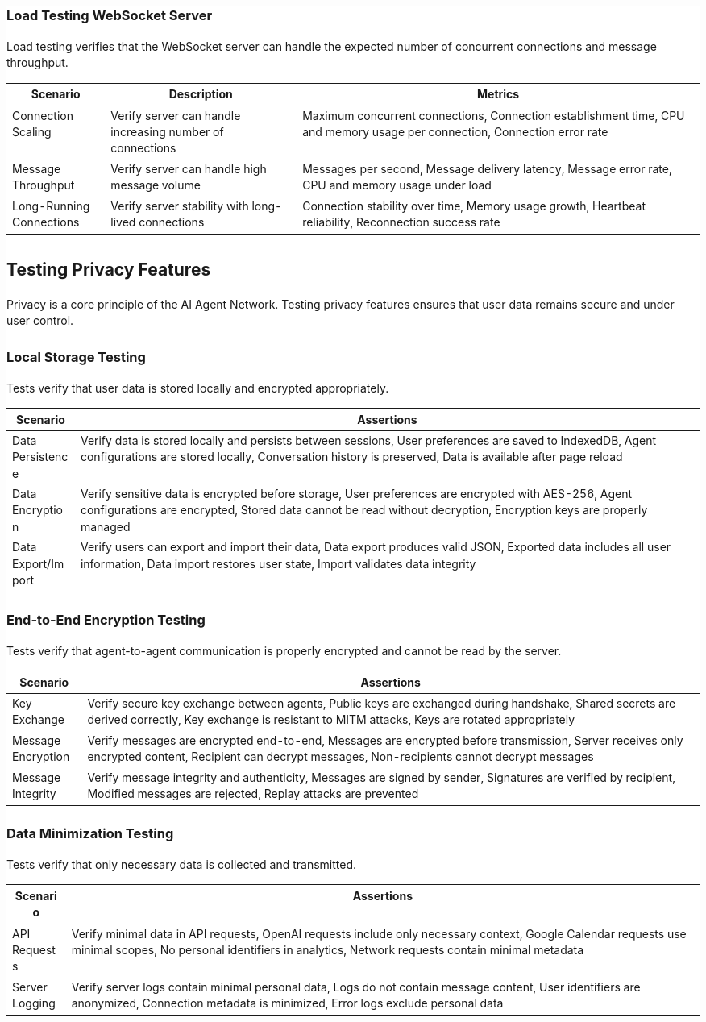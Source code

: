 ### Load Testing WebSocket Server

Load testing verifies that the WebSocket server can handle the expected number of concurrent connections and message throughput.

| Scenario | Description | Metrics |
| --- | --- | --- |
| Connection Scaling | Verify server can handle increasing number of connections | Maximum concurrent connections, Connection establishment time, CPU and memory usage per connection, Connection error rate |
| Message Throughput | Verify server can handle high message volume | Messages per second, Message delivery latency, Message error rate, CPU and memory usage under load |
| Long-Running Connections | Verify server stability with long-lived connections | Connection stability over time, Memory usage growth, Heartbeat reliability, Reconnection success rate |

## Testing Privacy Features

Privacy is a core principle of the AI Agent Network. Testing privacy features ensures that user data remains secure and under user control.

### Local Storage Testing

Tests verify that user data is stored locally and encrypted appropriately.

| Scenario | Assertions |
| --- | --- |
| Data Persistence | Verify data is stored locally and persists between sessions, User preferences are saved to IndexedDB, Agent configurations are stored locally, Conversation history is preserved, Data is available after page reload |
| Data Encryption | Verify sensitive data is encrypted before storage, User preferences are encrypted with AES-256, Agent configurations are encrypted, Stored data cannot be read without decryption, Encryption keys are properly managed |
| Data Export/Import | Verify users can export and import their data, Data export produces valid JSON, Exported data includes all user information, Data import restores user state, Import validates data integrity |

### End-to-End Encryption Testing

Tests verify that agent-to-agent communication is properly encrypted and cannot be read by the server.

| Scenario | Assertions |
| --- | --- |
| Key Exchange | Verify secure key exchange between agents, Public keys are exchanged during handshake, Shared secrets are derived correctly, Key exchange is resistant to MITM attacks, Keys are rotated appropriately |
| Message Encryption | Verify messages are encrypted end-to-end, Messages are encrypted before transmission, Server receives only encrypted content, Recipient can decrypt messages, Non-recipients cannot decrypt messages |
| Message Integrity | Verify message integrity and authenticity, Messages are signed by sender, Signatures are verified by recipient, Modified messages are rejected, Replay attacks are prevented |

### Data Minimization Testing

Tests verify that only necessary data is collected and transmitted.

| Scenario | Assertions |
| --- | --- |
| API Requests | Verify minimal data in API requests, OpenAI requests include only necessary context, Google Calendar requests use minimal scopes, No personal identifiers in analytics, Network requests contain minimal metadata |
| Server Logging | Verify server logs contain minimal personal data, Logs do not contain message content, User identifiers are anonymized, Connection metadata is minimized, Error logs exclude personal data |
